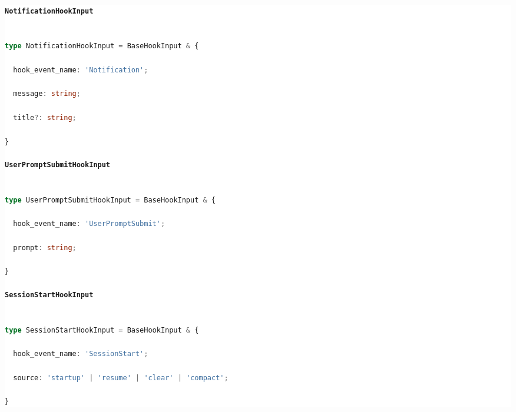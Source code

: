 ```ts  theme={null}
```



#### `NotificationHookInput`



```ts  theme={null}

type NotificationHookInput = BaseHookInput & {

  hook_event_name: 'Notification';

  message: string;

  title?: string;

}

```



#### `UserPromptSubmitHookInput`



```ts  theme={null}

type UserPromptSubmitHookInput = BaseHookInput & {

  hook_event_name: 'UserPromptSubmit';

  prompt: string;

}

```



#### `SessionStartHookInput`



```ts  theme={null}

type SessionStartHookInput = BaseHookInput & {

  hook_event_name: 'SessionStart';

  source: 'startup' | 'resume' | 'clear' | 'compact';

}

```


